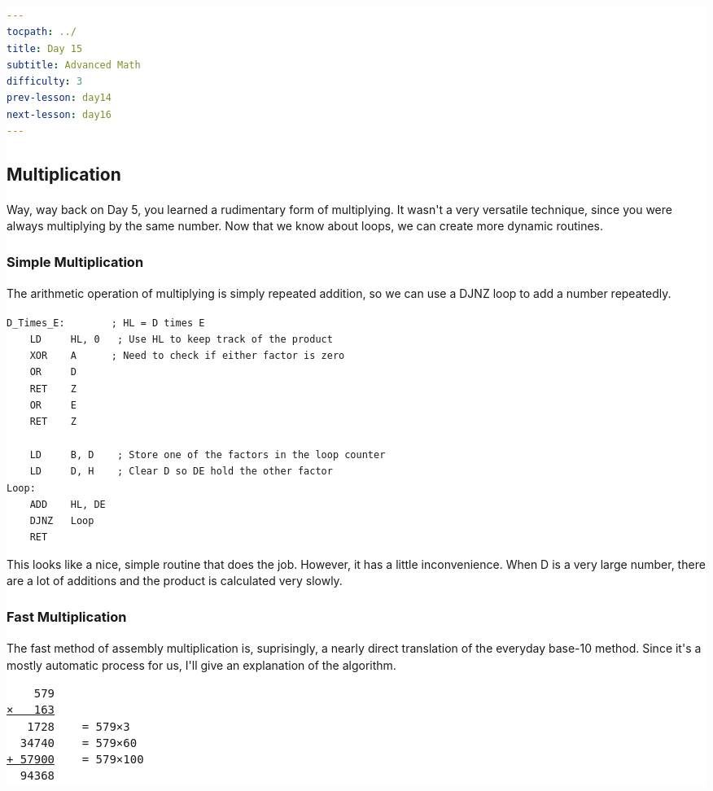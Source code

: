 ```yaml
---
tocpath: ../
title: Day 15
subtitle: Advanced Math
difficulty: 3
prev-lesson: day14
next-lesson: day16
---
```


Multiplication
--------------

Way, way back on Day 5, you learned a rudimentary form of multiplying.
It wasn't a very versatile technique, since you were always multiplying
by the same number. Now that we know about loops, we can create more
dynamic routines.

### Simple Multiplication

The arithmetic operation of multiplying is simply repeated addition, so
we can use a DJNZ loop to add a number repeatedly.

    D_Times_E:        ; HL = D times E
        LD     HL, 0   ; Use HL to keep track of the product
        XOR    A      ; Need to check if either factor is zero
        OR     D
        RET    Z
        OR     E
        RET    Z

        LD     B, D    ; Store one of the factors in the loop counter
        LD     D, H    ; Clear D so DE hold the other factor
    Loop:
        ADD    HL, DE
        DJNZ   Loop
        RET

This looks like a nice, simple routine that does the job. However, it
has a little inconvenience. When D is a very large number, there are a
lot of additions and the product is calculated very slowly.

### Fast Multiplication

The fast method of assembly multiplication is, suprisingly, a nearly
direct translation of the everyday base-10 method. Since it's a mostly
automatic process for us, I'll give an explanation of the algorithm.

<pre>    579
<u>×   163</u>
   1728    = 579×3
  34740    = 579×60
<u>+ 57900</u>    = 579×100
  94368</pre>
